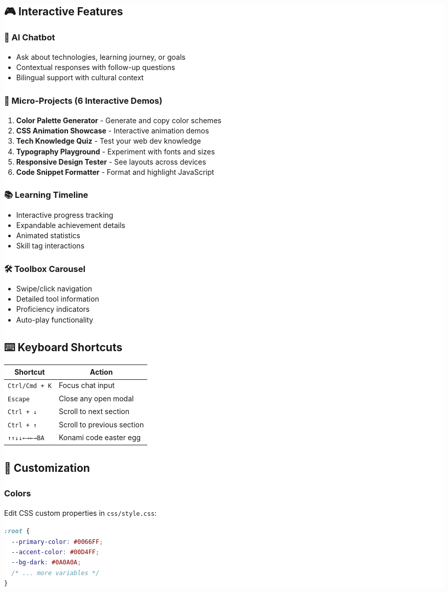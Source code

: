 ## 🎮 Interactive Features

### **🤖 AI Chatbot**
- Ask about technologies, learning journey, or goals
- Contextual responses with follow-up questions
- Bilingual support with cultural context

### **🎨 Micro-Projects (6 Interactive Demos)**
1. **Color Palette Generator** - Generate and copy color schemes
2. **CSS Animation Showcase** - Interactive animation demos
3. **Tech Knowledge Quiz** - Test your web dev knowledge
4. **Typography Playground** - Experiment with fonts and sizes
5. **Responsive Design Tester** - See layouts across devices
6. **Code Snippet Formatter** - Format and highlight JavaScript

### **📚 Learning Timeline**
- Interactive progress tracking
- Expandable achievement details
- Animated statistics
- Skill tag interactions

### **🛠️ Toolbox Carousel**
- Swipe/click navigation
- Detailed tool information
- Proficiency indicators
- Auto-play functionality

## ⌨️ Keyboard Shortcuts

| Shortcut | Action |
|----------|--------|
| `Ctrl/Cmd + K` | Focus chat input |
| `Escape` | Close any open modal |
| `Ctrl + ↓` | Scroll to next section |
| `Ctrl + ↑` | Scroll to previous section |
| `↑↑↓↓←→←→BA` | Konami code easter egg |

## 🎨 Customization

### **Colors**
Edit CSS custom properties in `css/style.css`:
```css
:root {
  --primary-color: #0066FF;
  --accent-color: #00D4FF;
  --bg-dark: #0A0A0A;
  /* ... more variables */
}
```
